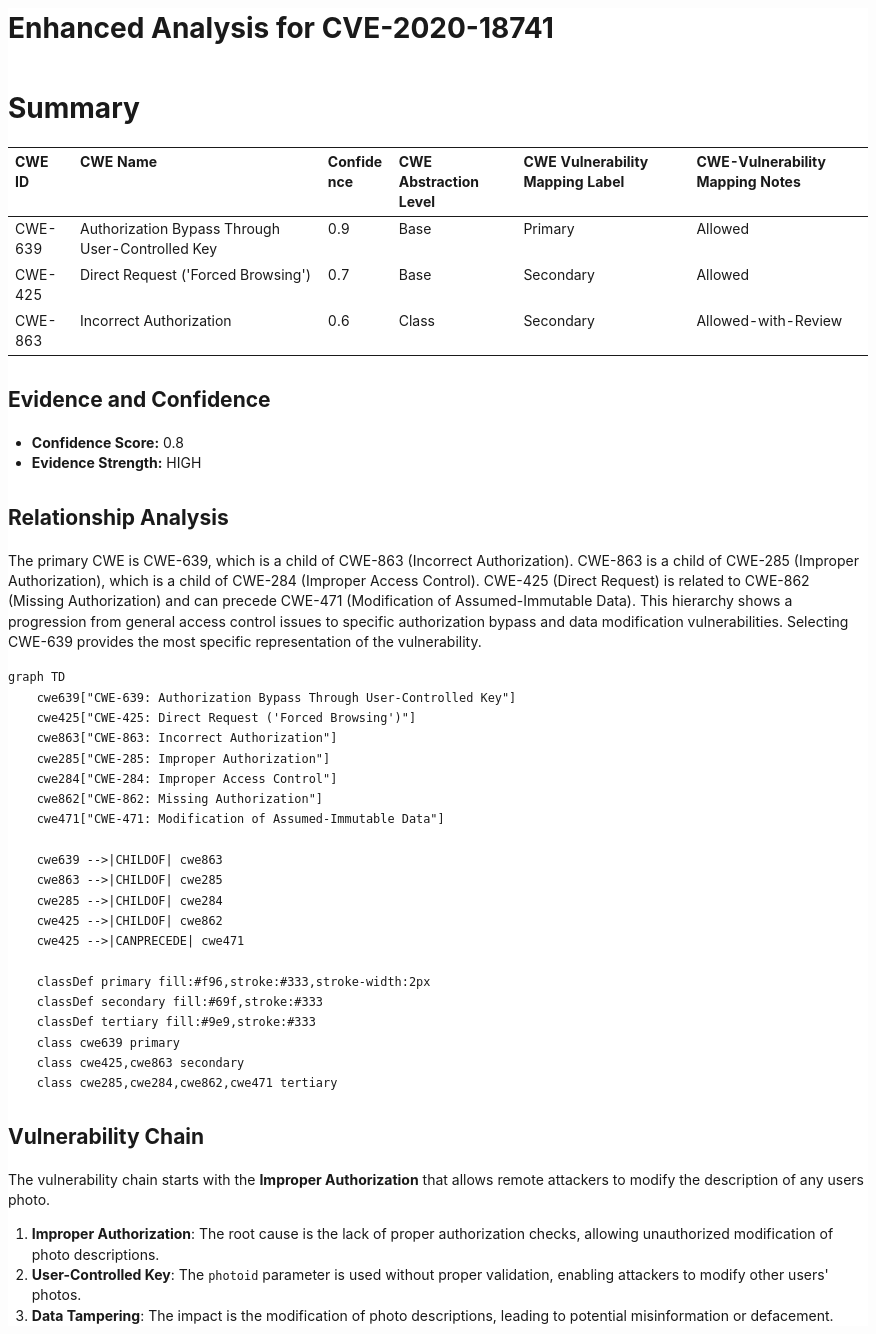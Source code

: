 # Enhanced Analysis for CVE-2020-18741

# Summary
| CWE ID  | CWE Name                                                                         | Confidence | CWE Abstraction Level | CWE Vulnerability Mapping Label | CWE-Vulnerability Mapping Notes |
| :-------- | :------------------------------------------------------------------------------- | :--------- | :-------------------- | :------------------------------ | :------------------------------ |
| CWE-639   | Authorization Bypass Through User-Controlled Key                                | 0.9        | Base                  | Primary                       | Allowed                         |
| CWE-425   | Direct Request ('Forced Browsing')                                             | 0.7        | Base                  | Secondary                       | Allowed                         |
| CWE-863   | Incorrect Authorization                                                        | 0.6        | Class                 | Secondary                       | Allowed-with-Review             |

## Evidence and Confidence

*   **Confidence Score:** 0.8
*   **Evidence Strength:** HIGH

## Relationship Analysis
The primary CWE is CWE-639, which is a child of CWE-863 (Incorrect Authorization). CWE-863 is a child of CWE-285 (Improper Authorization), which is a child of CWE-284 (Improper Access Control).
CWE-425 (Direct Request) is related to CWE-862 (Missing Authorization) and can precede CWE-471 (Modification of Assumed-Immutable Data). This hierarchy shows a progression from general access control issues to specific authorization bypass and data modification vulnerabilities. Selecting CWE-639 provides the most specific representation of the vulnerability.

```mermaid
graph TD
    cwe639["CWE-639: Authorization Bypass Through User-Controlled Key"]
    cwe425["CWE-425: Direct Request ('Forced Browsing')"]
    cwe863["CWE-863: Incorrect Authorization"]
    cwe285["CWE-285: Improper Authorization"]
    cwe284["CWE-284: Improper Access Control"]
    cwe862["CWE-862: Missing Authorization"]
    cwe471["CWE-471: Modification of Assumed-Immutable Data"]

    cwe639 -->|CHILDOF| cwe863
    cwe863 -->|CHILDOF| cwe285
    cwe285 -->|CHILDOF| cwe284
    cwe425 -->|CHILDOF| cwe862
    cwe425 -->|CANPRECEDE| cwe471
    
    classDef primary fill:#f96,stroke:#333,stroke-width:2px
    classDef secondary fill:#69f,stroke:#333
    classDef tertiary fill:#9e9,stroke:#333
    class cwe639 primary
    class cwe425,cwe863 secondary
    class cwe285,cwe284,cwe862,cwe471 tertiary
```

## Vulnerability Chain
The vulnerability chain starts with the **Improper Authorization** that allows remote attackers to modify the description of any users photo.
1.  **Improper Authorization**: The root cause is the lack of proper authorization checks, allowing unauthorized modification of photo descriptions.
2.  **User-Controlled Key**: The `photoid` parameter is used without proper validation, enabling attackers to modify other users' photos.
3.  **Data Tampering**: The impact is the modification of photo descriptions, leading to potential misinformation or defacement.
